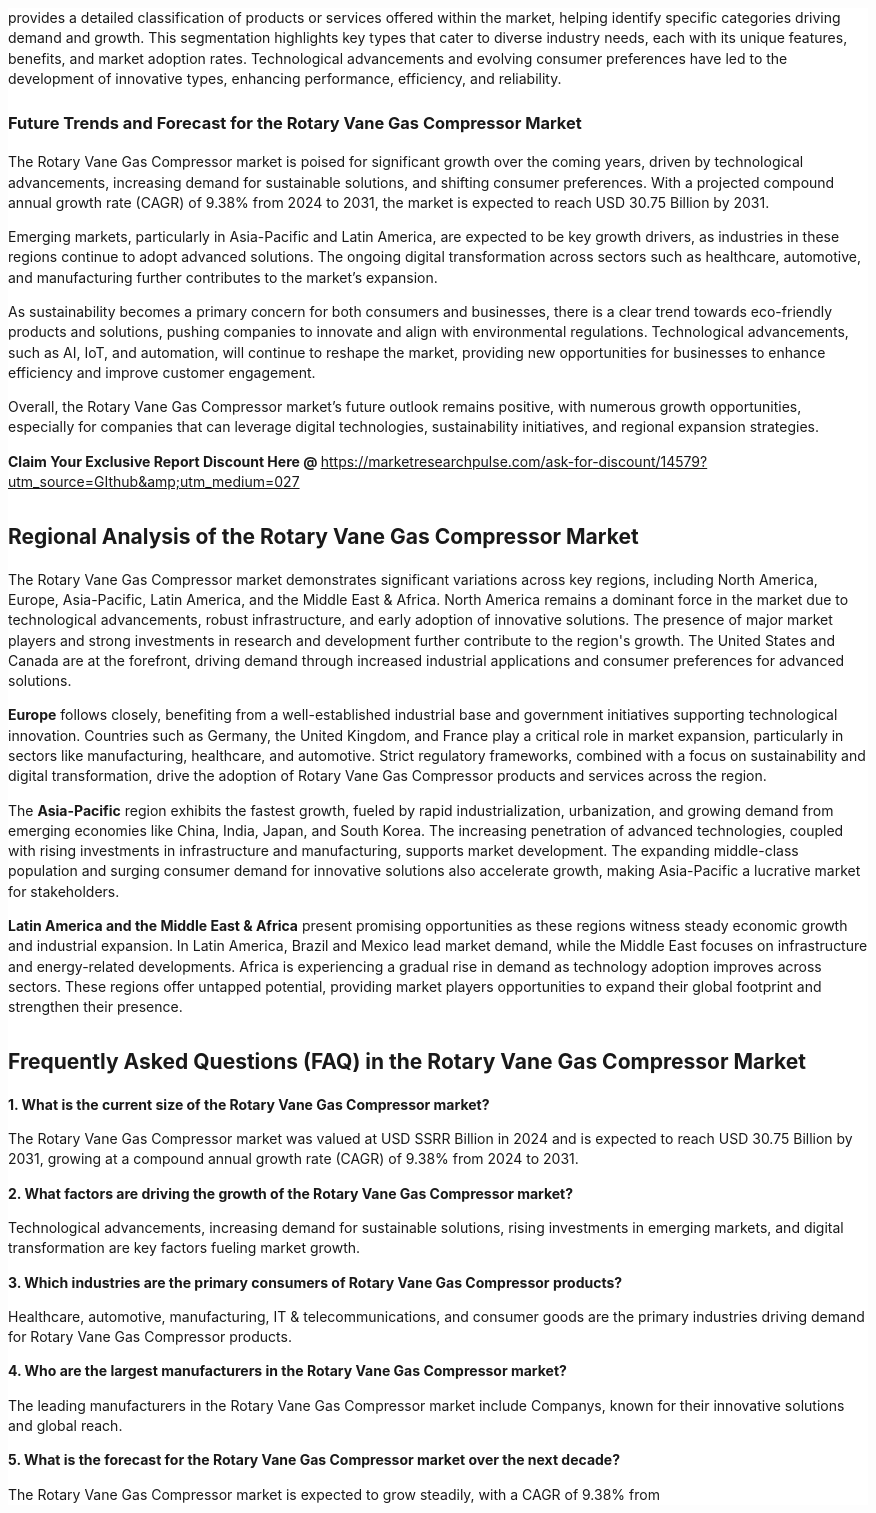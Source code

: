 provides a detailed classification of products or services offered within the market, helping identify specific categories driving demand and growth. This segmentation highlights key types that cater to diverse industry needs, each with its unique features, benefits, and market adoption rates. Technological advancements and evolving consumer preferences have led to the development of innovative types, enhancing performance, efficiency, and reliability.</p><h3>Future Trends and Forecast for the Rotary Vane Gas Compressor Market</h3><p>The Rotary Vane Gas Compressor market is poised for significant growth over the coming years, driven by technological advancements, increasing demand for sustainable solutions, and shifting consumer preferences. With a projected compound annual growth rate (CAGR) of 9.38% from 2024 to 2031, the market is expected to reach USD 30.75 Billion by 2031.</p><p>Emerging markets, particularly in Asia-Pacific and Latin America, are expected to be key growth drivers, as industries in these regions continue to adopt advanced solutions. The ongoing digital transformation across sectors such as healthcare, automotive, and manufacturing further contributes to the market&rsquo;s expansion.</p><p>As sustainability becomes a primary concern for both consumers and businesses, there is a clear trend towards eco-friendly products and solutions, pushing companies to innovate and align with environmental regulations. Technological advancements, such as AI, IoT, and automation, will continue to reshape the market, providing new opportunities for businesses to enhance efficiency and improve customer engagement.</p><p>Overall, the Rotary Vane Gas Compressor market&rsquo;s future outlook remains positive, with numerous growth opportunities, especially for companies that can leverage digital technologies, sustainability initiatives, and regional expansion strategies.</p><p><strong>Claim Your Exclusive Report Discount Here @ </strong><a href="https://marketresearchpulse.com/ask-for-discount/14579?utm_source=GIthub&amp;utm_medium=027">https://marketresearchpulse.com/ask-for-discount/14579?utm_source=GIthub&amp;utm_medium=027</a></p><h2><strong>Regional Analysis of the Rotary Vane Gas Compressor Market</strong></h2><p>The Rotary Vane Gas Compressor market demonstrates significant variations across key regions, including North America, Europe, Asia-Pacific, Latin America, and the Middle East &amp; Africa. North America remains a dominant force in the market due to technological advancements, robust infrastructure, and early adoption of innovative solutions. The presence of major market players and strong investments in research and development further contribute to the region's growth. The United States and Canada are at the forefront, driving demand through increased industrial applications and consumer preferences for advanced solutions.</p><p><strong>Europe</strong> follows closely, benefiting from a well-established industrial base and government initiatives supporting technological innovation. Countries such as Germany, the United Kingdom, and France play a critical role in market expansion, particularly in sectors like manufacturing, healthcare, and automotive. Strict regulatory frameworks, combined with a focus on sustainability and digital transformation, drive the adoption of Rotary Vane Gas Compressor products and services across the region.</p><p>The <strong>Asia-Pacific</strong> region exhibits the fastest growth, fueled by rapid industrialization, urbanization, and growing demand from emerging economies like China, India, Japan, and South Korea. The increasing penetration of advanced technologies, coupled with rising investments in infrastructure and manufacturing, supports market development. The expanding middle-class population and surging consumer demand for innovative solutions also accelerate growth, making Asia-Pacific a lucrative market for stakeholders.</p><p><strong>Latin America and the Middle East &amp; Africa</strong> present promising opportunities as these regions witness steady economic growth and industrial expansion. In Latin America, Brazil and Mexico lead market demand, while the Middle East focuses on infrastructure and energy-related developments. Africa is experiencing a gradual rise in demand as technology adoption improves across sectors. These regions offer untapped potential, providing market players opportunities to expand their global footprint and strengthen their presence.</p><h2><strong>Frequently Asked Questions (FAQ) in the Rotary Vane Gas Compressor Market</strong></h2><p><strong>1. What is the current size of the Rotary Vane Gas Compressor market?</strong></p><p>The Rotary Vane Gas Compressor market was valued at USD SSRR Billion in 2024 and is expected to reach USD 30.75 Billion by 2031, growing at a compound annual growth rate (CAGR) of 9.38% from 2024 to 2031.</p><p><strong>2. What factors are driving the growth of the Rotary Vane Gas Compressor market?</strong></p><p>Technological advancements, increasing demand for sustainable solutions, rising investments in emerging markets, and digital transformation are key factors fueling market growth.</p><p><strong>3. Which industries are the primary consumers of Rotary Vane Gas Compressor products?</strong></p><p>Healthcare, automotive, manufacturing, IT &amp; telecommunications, and consumer goods are the primary industries driving demand for Rotary Vane Gas Compressor products.</p><p><strong>4. Who are the largest manufacturers in the Rotary Vane Gas Compressor market?</strong></p><p>The leading manufacturers in the Rotary Vane Gas Compressor market include Companys, known for their innovative solutions and global reach.</p><p><strong>5. What is the forecast for the Rotary Vane Gas Compressor market over the next decade?</strong></p><p>The Rotary Vane Gas Compressor market is expected to grow steadily, with a CAGR of 9.38% from